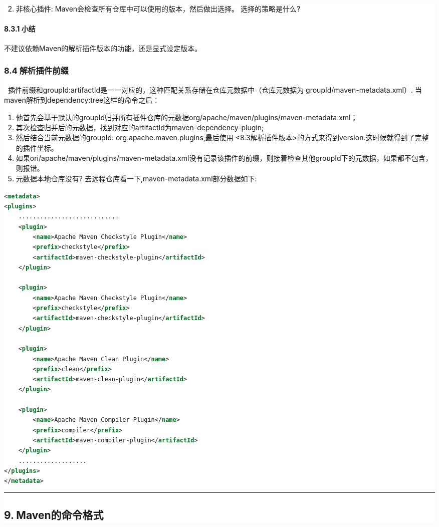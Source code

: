 2. 非核心插件: Maven会检查所有仓库中可以使用的版本，然后做出选择。 选择的策略是什么?

#### 8.3.1 小结
不建议依赖Maven的解析插件版本的功能，还是显式设定版本。


### 8.4 解析插件前缀
&nbsp;&nbsp;插件前缀和groupId:artifactId是一一对应的，这种匹配关系存储在仓库元数据中（仓库元数据为 groupId/maven-metadata.xml）. 当maven解析到dependency:tree这样的命令之后：
1. 他首先会基于默认的groupId归并所有插件仓库的元数据org/apache/maven/plugins/maven-metadata.xml；
2. 其次检查归并后的元数据，找到对应的artifactId为maven-dependency-plugin;
3. 然后结合当前元数据的groupId: org.apache.maven.plugins,最后使用 <8.3解析插件版本>的方式来得到version.这时候就得到了完整的插件坐标。
4. 如果ori/apache/maven/plugins/maven-metadata.xml没有记录该插件的前缀，则接着检查其他groupId下的元数据，如果都不包含，则报错。
5. 元数据本地仓库没有? 去远程仓库看一下,maven-metadata.xml部分数据如下: 
```xml
<metadata>
<plugins>
    ............................
    <plugin>
        <name>Apache Maven Checkstyle Plugin</name>
        <prefix>checkstyle</prefix>
        <artifactId>maven-checkstyle-plugin</artifactId>
    </plugin>

    <plugin>
        <name>Apache Maven Checkstyle Plugin</name>
        <prefix>checkstyle</prefix>
        <artifactId>maven-checkstyle-plugin</artifactId>
    </plugin>

    <plugin>
        <name>Apache Maven Clean Plugin</name>
        <prefix>clean</prefix>
        <artifactId>maven-clean-plugin</artifactId>
    </plugin>

    <plugin>
        <name>Apache Maven Compiler Plugin</name>
        <prefix>compiler</prefix>
        <artifactId>maven-compiler-plugin</artifactId>
    </plugin>
    ...................
</plugins>
</metadata>
```


----------------
## 9. Maven的命令格式